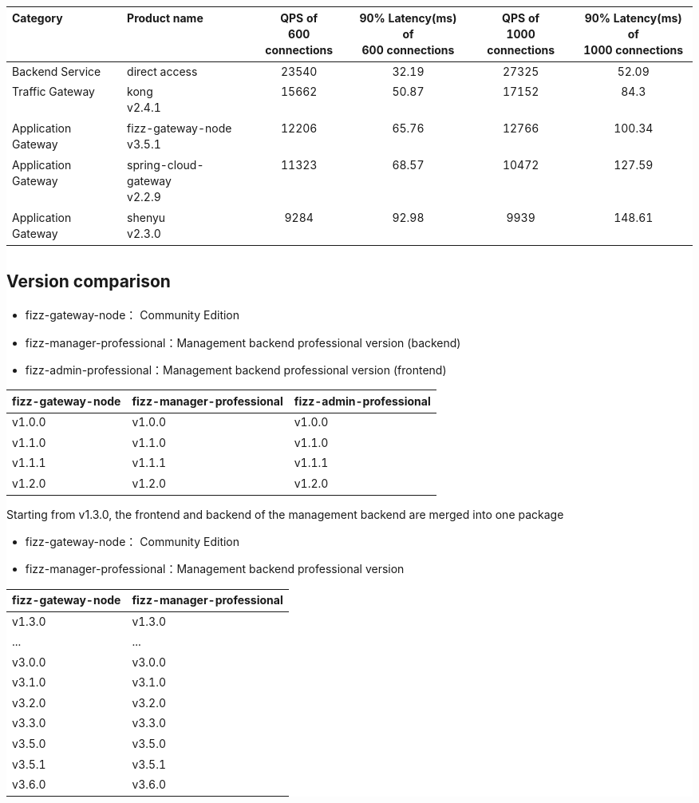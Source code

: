 |  Category  |  Product name  | QPS of <br/>600 connections | 90% Latency(ms) of <br/>600 connections | QPS of <br/>1000 connections | 90% Latency(ms) of <br/>1000 connections |
| :------------------ | :------------------ | :-------: | :-------: | :-------: | :-------: |
| Backend Service |    direct access    | 23540| 32.19 | 27325| 52.09 |
| Traffic Gateway | kong <br/>v2.4.1 | 15662 | 50.87 | 17152 | 84.3 |
| Application Gateway | fizz-gateway-node <br/>v3.5.1 | 12206 | 65.76 | 12766 | 100.34 |
| Application Gateway | spring-cloud-gateway <br/>v2.2.9 | 11323 | 68.57 | 10472 | 127.59 |
| Application Gateway | shenyu <br/>v2.3.0 | 9284 | 92.98 | 9939 | 148.61 |


## Version comparison

- fizz-gateway-node： Community Edition

- fizz-manager-professional：Management backend professional version (backend)

- fizz-admin-professional：Management backend professional version (frontend)

| fizz-gateway-node | fizz-manager-professional | fizz-admin-professional |
| ---------------------- | ------------------------- | ----------------------- |
| v1.0.0                 | v1.0.0                    | v1.0.0                  |
| v1.1.0                 | v1.1.0                    | v1.1.0                  |
| v1.1.1                 | v1.1.1                    | v1.1.1                  |
| v1.2.0                 | v1.2.0                    | v1.2.0                  |

Starting from v1.3.0, the frontend and backend of the management backend are merged into one package

- fizz-gateway-node： Community Edition

- fizz-manager-professional：Management backend professional version

| fizz-gateway-node | fizz-manager-professional |
|-------------------|---------------------------|
| v1.3.0            | v1.3.0                    |
| ...               | ...                       |
| v3.0.0            | v3.0.0                    |
| v3.1.0            | v3.1.0                    |
| v3.2.0            | v3.2.0                    |
| v3.3.0            | v3.3.0                    |
| v3.5.0            | v3.5.0                    |
| v3.5.1            | v3.5.1                    |
| v3.6.0            | v3.6.0                    |
